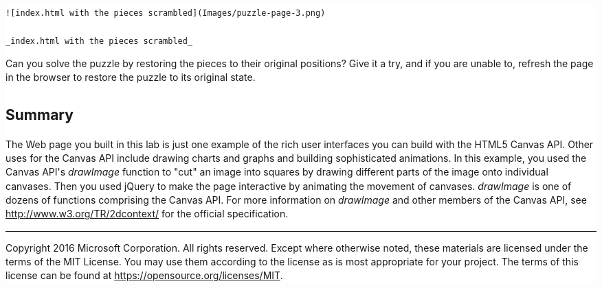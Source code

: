     ![index.html with the pieces scrambled](Images/puzzle-page-3.png)

    _index.html with the pieces scrambled_

Can you solve the puzzle by restoring the pieces to their original positions? Give it a try, and if you are unable to, refresh the page in the browser to restore the puzzle to its original state.

<a name="Summary"></a>
## Summary ##

The Web page you built in this lab is just one example of the rich user interfaces you can build with the HTML5 Canvas API. Other uses for the Canvas API include drawing charts and graphs and building sophisticated animations. In this example, you used the Canvas API's *drawImage* function to "cut" an image into squares by drawing different parts of the image onto individual canvases. Then you used jQuery to make the page interactive by animating the movement of canvases. *drawImage* is one of dozens of functions comprising the Canvas API. For more information on *drawImage* and other members of the Canvas API, see http://www.w3.org/TR/2dcontext/ for the official specification.


----

Copyright 2016 Microsoft Corporation. All rights reserved. Except where otherwise noted, these materials are licensed under the terms of the MIT License. You may use them according to the license as is most appropriate for your project. The terms of this license can be found at https://opensource.org/licenses/MIT.